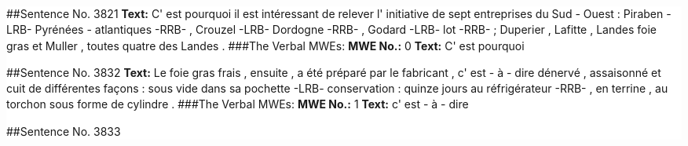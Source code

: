 

##Sentence No. 3821
**Text:** C' est pourquoi il est intéressant de relever l' initiative de sept entreprises du Sud - Ouest : Piraben -LRB- Pyrénées - atlantiques -RRB- , Crouzel -LRB- Dordogne -RRB- , Godard -LRB- lot -RRB- ; Duperier , Lafitte , Landes foie gras et Muller , toutes quatre des Landes .
###The Verbal MWEs: 
**MWE No.:** 0
**Text:** C' est pourquoi



##Sentence No. 3832
**Text:** Le foie gras frais , ensuite , a été préparé par le fabricant , c' est - à - dire dénervé , assaisonné et cuit de différentes façons : sous vide dans sa pochette -LRB- conservation : quinze jours au réfrigérateur -RRB- , en terrine , au torchon sous forme de cylindre .
###The Verbal MWEs: 
**MWE No.:** 1
**Text:** c' est - à - dire



##Sentence No. 3833
